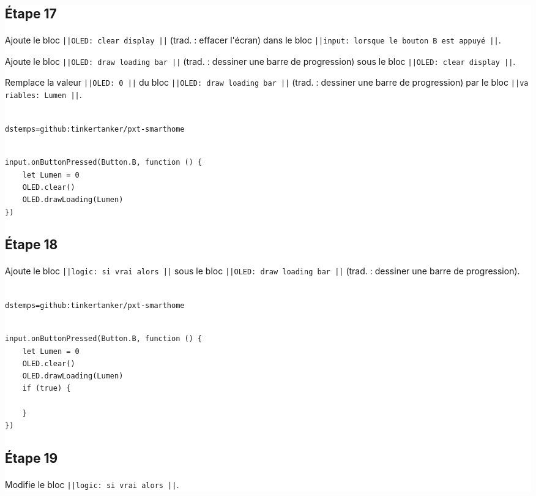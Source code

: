 ## Étape 17

Ajoute le bloc ``||OLED: clear display ||`` (trad. : effacer l'écran) dans le bloc ``||input: lorsque le bouton B est appuyé ||``.

Ajoute le bloc ``||OLED: draw loading bar ||`` (trad. : dessiner une barre de progression) sous le bloc ``||OLED: clear display ||``.

Remplace la valeur ``||OLED: 0 ||`` du bloc ``||OLED: draw loading bar ||`` (trad. : dessiner une barre de progression) par le bloc ``||variables: Lumen ||``.


```package

dstemps=github:tinkertanker/pxt-smarthome

```

```blocks

input.onButtonPressed(Button.B, function () {
    let Lumen = 0
    OLED.clear()
    OLED.drawLoading(Lumen)
})

```

## Étape 18

Ajoute le bloc ``||logic: si vrai alors ||`` sous le bloc ``||OLED: draw loading bar ||`` (trad. : dessiner une barre de progression).

```package

dstemps=github:tinkertanker/pxt-smarthome

```

```blocks

input.onButtonPressed(Button.B, function () {
    let Lumen = 0
    OLED.clear()
    OLED.drawLoading(Lumen)
    if (true) {
    	
    }
})

```

## Étape 19

Modifie le bloc ``||logic: si vrai alors ||``.
